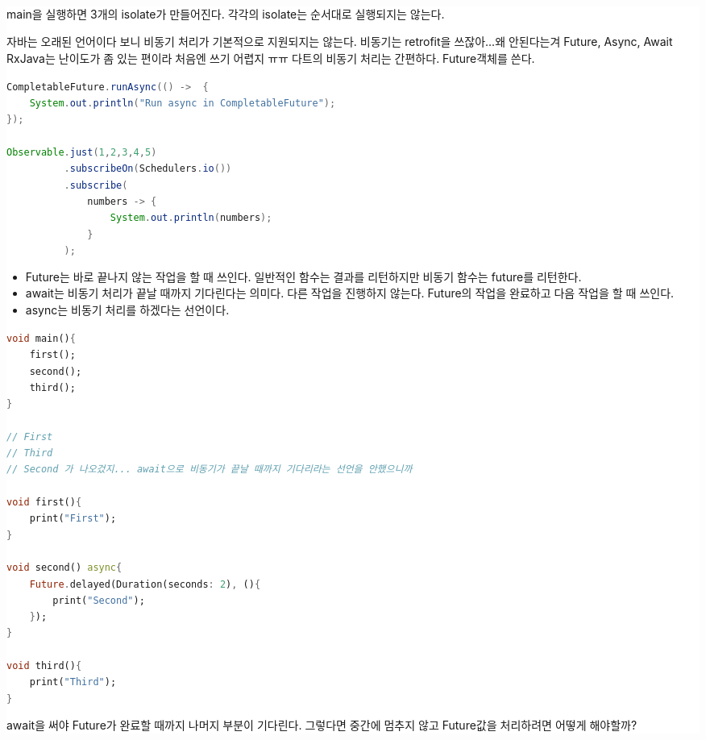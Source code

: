 main을 실행하면 3개의 isolate가 만들어진다. 
각각의 isolate는 순서대로 실행되지는 않는다.

자바는 오래된 언어이다 보니 비동기 처리가 기본적으로 지원되지는 않는다. 
비동기는 retrofit을 쓰잖아...왜 안된다는겨
Future, Async, Await
RxJava는 난이도가 좀 있는 편이라 처음엔 쓰기 어렵지 ㅠㅠ
다트의 비동기 처리는 간편하다. Future객체를 쓴다.

```java
CompletableFuture.runAsync(() ->  {
    System.out.println("Run async in CompletableFuture");
});

Observable.just(1,2,3,4,5)
          .subscribeOn(Schedulers.io())
          .subscribe(
              numbers -> {
                  System.out.println(numbers);
              }
          );
```

-   Future는 바로 끝나지 않는 작업을 할 때 쓰인다. 일반적인 함수는 결과를 리턴하지만 비동기 함수는 future를 리턴한다.
- await는 비동기 처리가 끝날 때까지 기다린다는 의미다. 다른 작업을 진행하지 않는다. Future의 작업을 완료하고 다음 작업을 할 때 쓰인다.
- async는 비동기 처리를 하겠다는 선언이다.

```dart
void main(){
    first();
    second();
    third();
}

// First
// Third
// Second 가 나오겄지... await으로 비동기가 끝날 때까지 기다리라는 선언을 안했으니까 

void first(){
    print("First");
}

void second() async{
    Future.delayed(Duration(seconds: 2), (){
        print("Second");
    });
}

void third(){
    print("Third");
}
```

await을 써야 Future가 완료할 때까지 나머지 부분이 기다린다. 
그렇다면 중간에 멈추지 않고 Future값을 처리하려면 어떻게 해야할까?
